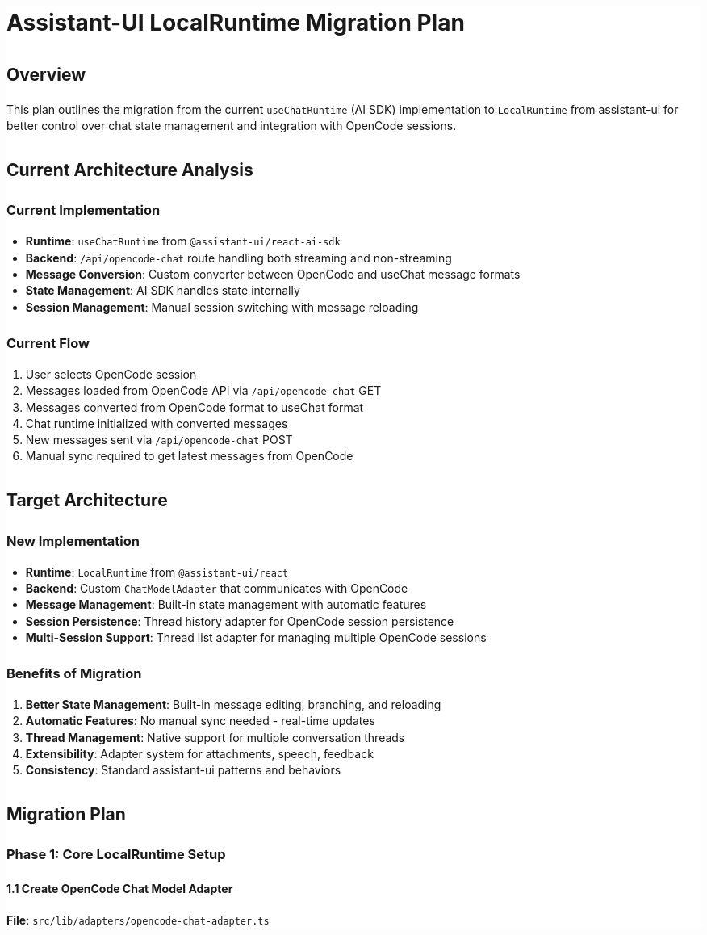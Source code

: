 # Assistant-UI LocalRuntime Migration Plan

## Overview

This plan outlines the migration from the current `useChatRuntime` (AI SDK) implementation to `LocalRuntime` from assistant-ui for better control over chat state management and integration with OpenCode sessions.

## Current Architecture Analysis

### Current Implementation
- **Runtime**: `useChatRuntime` from `@assistant-ui/react-ai-sdk`
- **Backend**: `/api/opencode-chat` route handling both streaming and non-streaming
- **Message Conversion**: Custom converter between OpenCode and useChat message formats
- **State Management**: AI SDK handles state internally
- **Session Management**: Manual session switching with message reloading

### Current Flow
1. User selects OpenCode session
2. Messages loaded from OpenCode API via `/api/opencode-chat` GET
3. Messages converted from OpenCode format to useChat format
4. Chat runtime initialized with converted messages
5. New messages sent via `/api/opencode-chat` POST
6. Manual sync required to get latest messages from OpenCode

## Target Architecture

### New Implementation
- **Runtime**: `LocalRuntime` from `@assistant-ui/react`
- **Backend**: Custom `ChatModelAdapter` that communicates with OpenCode
- **Message Management**: Built-in state management with automatic features
- **Session Persistence**: Thread history adapter for OpenCode session persistence
- **Multi-Session Support**: Thread list adapter for managing multiple OpenCode sessions

### Benefits of Migration
1. **Better State Management**: Built-in message editing, branching, and reloading
2. **Automatic Features**: No manual sync needed - real-time updates
3. **Thread Management**: Native support for multiple conversation threads
4. **Extensibility**: Adapter system for attachments, speech, feedback
5. **Consistency**: Standard assistant-ui patterns and behaviors

## Migration Plan

### Phase 1: Core LocalRuntime Setup

#### 1.1 Create OpenCode Chat Model Adapter
**File**: `src/lib/adapters/opencode-chat-adapter.ts`
